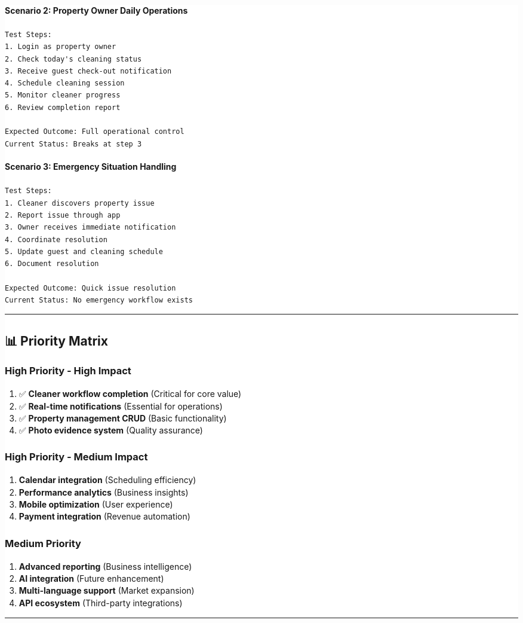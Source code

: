 #### Scenario 2: Property Owner Daily Operations

```
Test Steps:
1. Login as property owner
2. Check today's cleaning status
3. Receive guest check-out notification
4. Schedule cleaning session
5. Monitor cleaner progress
6. Review completion report

Expected Outcome: Full operational control
Current Status: Breaks at step 3
```

#### Scenario 3: Emergency Situation Handling

```
Test Steps:
1. Cleaner discovers property issue
2. Report issue through app
3. Owner receives immediate notification
4. Coordinate resolution
5. Update guest and cleaning schedule
6. Document resolution

Expected Outcome: Quick issue resolution
Current Status: No emergency workflow exists
```

---

## 📊 Priority Matrix

### **High Priority - High Impact**

1. ✅ **Cleaner workflow completion** (Critical for core value)
2. ✅ **Real-time notifications** (Essential for operations)
3. ✅ **Property management CRUD** (Basic functionality)
4. ✅ **Photo evidence system** (Quality assurance)

### **High Priority - Medium Impact**

1. **Calendar integration** (Scheduling efficiency)
2. **Performance analytics** (Business insights)
3. **Mobile optimization** (User experience)
4. **Payment integration** (Revenue automation)

### **Medium Priority**

1. **Advanced reporting** (Business intelligence)
2. **AI integration** (Future enhancement)
3. **Multi-language support** (Market expansion)
4. **API ecosystem** (Third-party integrations)

---